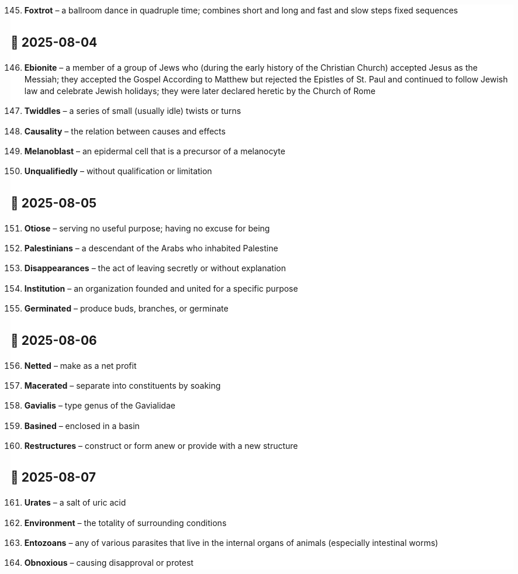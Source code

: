 145. **Foxtrot** – a ballroom dance in quadruple time; combines short and long and fast and slow steps fixed sequences



## 📅 2025-08-04

146. **Ebionite** – a member of a group of Jews who (during the early history of the Christian Church) accepted Jesus as the Messiah; they accepted the Gospel According to Matthew but rejected the Epistles of St. Paul and continued to follow Jewish law and celebrate Jewish holidays; they were later declared heretic by the Church of Rome

147. **Twiddles** – a series of small (usually idle) twists or turns

148. **Causality** – the relation between causes and effects

149. **Melanoblast** – an epidermal cell that is a precursor of a melanocyte

150. **Unqualifiedly** – without qualification or limitation



## 📅 2025-08-05

151. **Otiose** – serving no useful purpose; having no excuse for being

152. **Palestinians** – a descendant of the Arabs who inhabited Palestine

153. **Disappearances** – the act of leaving secretly or without explanation

154. **Institution** – an organization founded and united for a specific purpose

155. **Germinated** – produce buds, branches, or germinate



## 📅 2025-08-06

156. **Netted** – make as a net profit

157. **Macerated** – separate into constituents by soaking

158. **Gavialis** – type genus of the Gavialidae

159. **Basined** – enclosed in a basin

160. **Restructures** – construct or form anew or provide with a new structure



## 📅 2025-08-07

161. **Urates** – a salt of uric acid

162. **Environment** – the totality of surrounding conditions

163. **Entozoans** – any of various parasites that live in the internal organs of animals (especially intestinal worms)

164. **Obnoxious** – causing disapproval or protest
